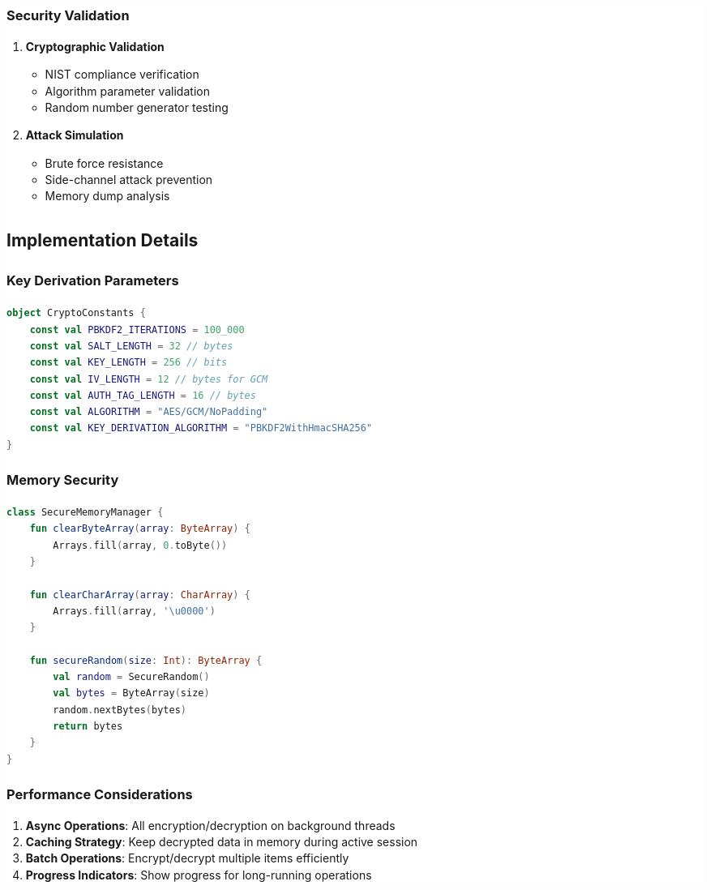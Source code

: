 ### Security Validation

1. **Cryptographic Validation**
   - NIST compliance verification
   - Algorithm parameter validation
   - Random number generator testing

2. **Attack Simulation**
   - Brute force resistance
   - Side-channel attack prevention
   - Memory dump analysis

## Implementation Details

### Key Derivation Parameters

```kotlin
object CryptoConstants {
    const val PBKDF2_ITERATIONS = 100_000
    const val SALT_LENGTH = 32 // bytes
    const val KEY_LENGTH = 256 // bits
    const val IV_LENGTH = 12 // bytes for GCM
    const val AUTH_TAG_LENGTH = 16 // bytes
    const val ALGORITHM = "AES/GCM/NoPadding"
    const val KEY_DERIVATION_ALGORITHM = "PBKDF2WithHmacSHA256"
}
```

### Memory Security

```kotlin
class SecureMemoryManager {
    fun clearByteArray(array: ByteArray) {
        Arrays.fill(array, 0.toByte())
    }
    
    fun clearCharArray(array: CharArray) {
        Arrays.fill(array, '\u0000')
    }
    
    fun secureRandom(size: Int): ByteArray {
        val random = SecureRandom()
        val bytes = ByteArray(size)
        random.nextBytes(bytes)
        return bytes
    }
}
```

### Performance Considerations

1. **Async Operations**: All encryption/decryption on background threads
2. **Caching Strategy**: Keep decrypted data in memory during active session
3. **Batch Operations**: Encrypt/decrypt multiple items efficiently
4. **Progress Indicators**: Show progress for long-running operations
